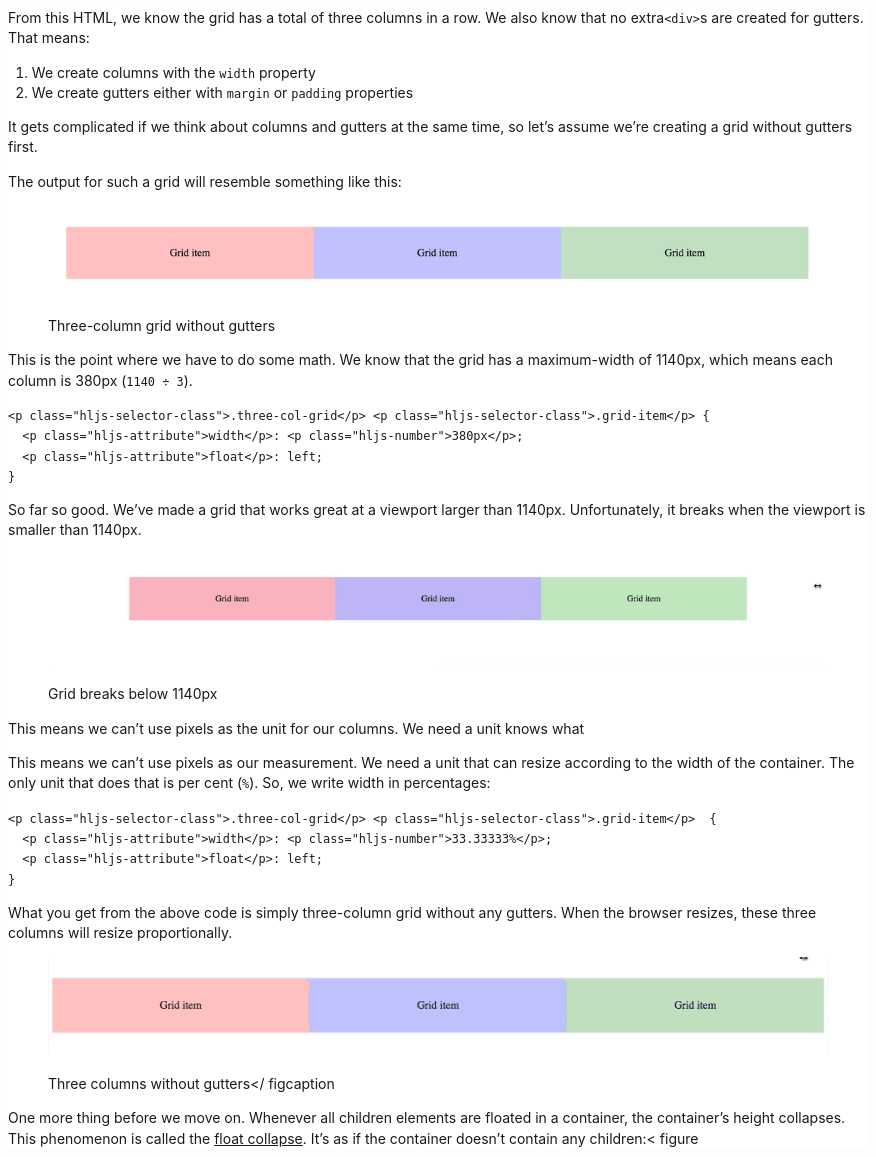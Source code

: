 
From this HTML, we know the grid has a total of three columns in a row. We also
know that no extra`<div>`s are created for gutters. That means:

1.  We create columns with the `width` property
2.  We create gutters either with `margin` or `padding` properties

It gets complicated if we think about columns and gutters at the same time, so
let’s assume we’re creating a grid without gutters first.

The output for such a grid will resemble something like this:<figure>

![Three-column grid without gutters][10]<figcaption>Three-column grid without
gutters</figcaption></figure>
This is the point where we have to do some math. We know that the grid has a
maximum-width of 1140px, which means each column is 380px
(`1140 ÷ 3`).

    <p class="hljs-selector-class">.three-col-grid</p> <p class="hljs-selector-class">.grid-item</p> {
      <p class="hljs-attribute">width</p>: <p class="hljs-number">380px</p>;
      <p class="hljs-attribute">float</p>: left;
    }
    

So far so good. We’ve made a grid that works great at a viewport larger than
1140px. Unfortunately, it breaks when the viewport is smaller than 1140px.
<figure>

![Grid breaks below 1140px][11]<figcaption>Grid breaks below 1140px</figcaption>
</figure>
This means we can’t use pixels as the unit for our columns. We need a unit
knows what

This means we can’t use pixels as our measurement. We need a unit that can
resize according to the width of the container. The only unit that does that is 
per cent
(`%`). So, we write width in percentages:

    <p class="hljs-selector-class">.three-col-grid</p> <p class="hljs-selector-class">.grid-item</p>  {
      <p class="hljs-attribute">width</p>: <p class="hljs-number">33.33333%</p>;
      <p class="hljs-attribute">float</p>: left;
    }
    

What you get from the above code is simply three-column grid without any
gutters. When the browser resizes, these three columns will resize 
proportionally.<figure>

![Three columns without gutters][12]<figcaption>Three columns without gutters</
figcaption
></figure>
One more thing before we move on. Whenever all children elements are floated in
a container, the container’s height collapses. This phenomenon is called the
[float collapse][13]. It’s as if the container doesn’t contain any children:<
figure
>


 [1]: https://zellwk.com/blog/designing-grids
 [2]: https://zellwk.com/blog/designing-grids/
 [3]: https://zellwk.com/blog/migrating-from-bootstrap-to-susy/
 [4]: https://zellwk.com/blog/from-html-grids-to-css-grids/
 [5]: http://gridbyexample.com
 [6]: img/box-sizing.jpg
 [7]: https://zellwk.com/blog/understanding-css-box-sizing/
 [8]: https://smacss.com
 [9]: https://twitter.com/snookca
 [10]: img/columns.png
 [11]: img/grid-break.gif
 [12]: img/grid-columns.gif
 [13]: https://css-tricks.com/all-about-floats/
 [14]: img/float-collapse.png
 [15]: img/combi.png
 [16]: img/pattern-1side-margin.png
 [17]: img/subpixel.png
 [18]: img/margin-side-last-child.png
 [19]: http://codepen.io/zellwk/pen/mAYqrL/
 [20]: http://codepen.io/zellwk
 [21]: http://codepen.io
 [22]: img/pattern-1side-gutter.png
 [23]: img/pattern-split-margin.png
 [24]: http://codepen.io/zellwk/pen/BLZJza/
 [25]: img/pattern-split-padding.png
 [26]: http://codepen.io/zellwk/pen/ORYzQV/
 [27]: img/bg-relationship.jpg
 [28]: https://zellwk.com/blog/designing-grids/#how-big-should-columns-and-gutters-be-
 [29]: https://zellwk.com/blog/responsive-grid-system/how-the-grid-responds-to-different-viewports
 [30]: https://css-tricks.com/examples/nth-child-tester/
 [31]: https://zellwk.com/blog/how-to-write-mobile-first-css/
 [32]: http://codepen.io/zellwk/pen/ALkyAA/
 [33]: https://github.com/oddbird/susy/issues/609
 [34]: img/grid-example.png
 [35]: http://codepen.io/zellwk/pen/pEmLzY/
 [36]: img/grid-responsive.png
 [37]: https://zellwk.com/blog/mobile-first-css/
 [38]: http://codepen.io/zellwk/pen/qaGvxm/
 [39]: https://zellwk.com/blog/susy-gutter-positions/